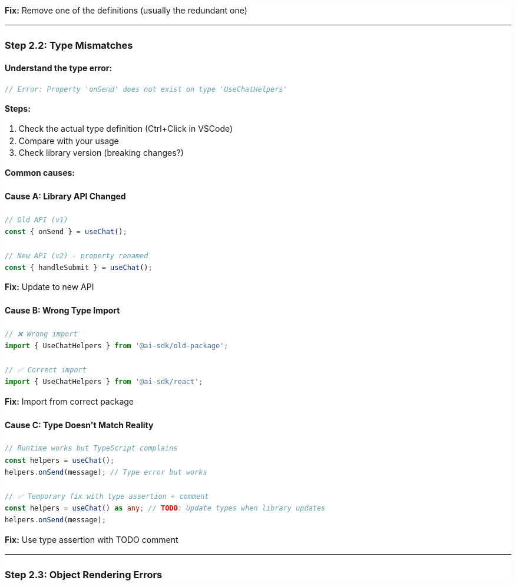 **Fix:** Remove one of the definitions (usually the redundant one)

---

### Step 2.2: Type Mismatches

**Understand the type error:**

```typescript
// Error: Property 'onSend' does not exist on type 'UseChatHelpers'
```

**Steps:**
1. Check the actual type definition (Ctrl+Click in VSCode)
2. Compare with your usage
3. Check library version (breaking changes?)

**Common causes:**

#### Cause A: Library API Changed
```typescript
// Old API (v1)
const { onSend } = useChat();

// New API (v2) - property renamed
const { handleSubmit } = useChat();
```

**Fix:** Update to new API

#### Cause B: Wrong Type Import
```typescript
// ❌ Wrong import
import { UseChatHelpers } from '@ai-sdk/old-package';

// ✅ Correct import
import { UseChatHelpers } from '@ai-sdk/react';
```

**Fix:** Import from correct package

#### Cause C: Type Doesn't Match Reality
```typescript
// Runtime works but TypeScript complains
const helpers = useChat();
helpers.onSend(message); // Type error but works

// ✅ Temporary fix with type assertion + comment
const helpers = useChat() as any; // TODO: Update types when library updates
helpers.onSend(message);
```

**Fix:** Use type assertion with TODO comment

---

### Step 2.3: Object Rendering Errors
